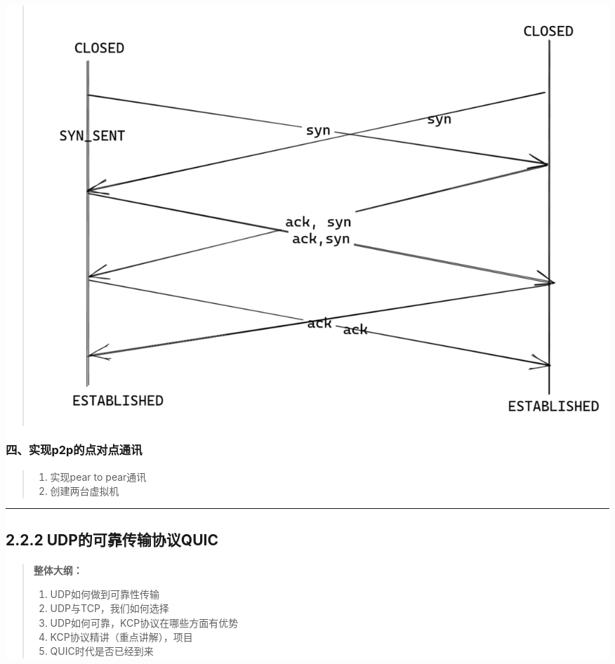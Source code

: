 > ![image-20250318231515520](note/image-20250318231515520-1751528705785-16.png)





### 四、实现p2p的点对点通讯

> 1. 实现pear to pear通讯
> 2. 创建两台虚拟机







---



## 2.2.2 UDP的可靠传输协议QUIC

> **整体大纲：**
>
> 1. UDP如何做到可靠性传输
> 2. UDP与TCP，我们如何选择
> 3. UDP如何可靠，KCP协议在哪些方面有优势
> 4. KCP协议精讲（重点讲解），项目
> 5. QUIC时代是否已经到来
